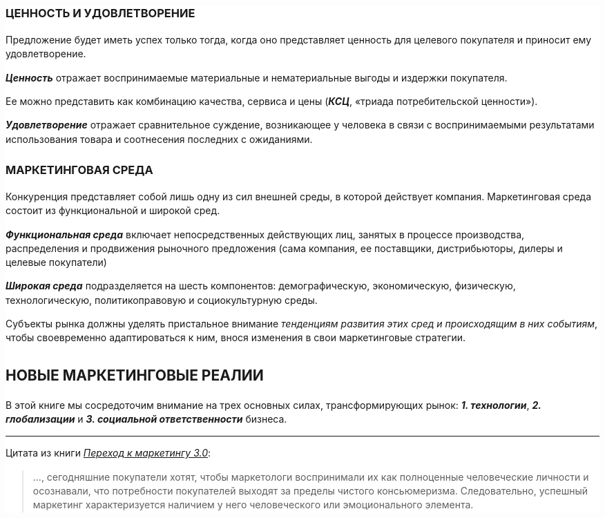 
### ЦЕННОСТЬ И УДОВЛЕТВОРЕНИЕ

Предложение будет иметь успех только тогда,
когда оно представляет ценность для целевого
покупателя и приносит ему удовлетворение.

***Ценность*** отражает воспринимаемые материальные и нематериальные выгоды и издержки
покупателя. 

Ее можно представить как комбинацию качества, сервиса и цены (***КСЦ***, «триада потребительской ценности»).

***Удовлетворение*** отражает сравнительное
суждение, возникающее у человека в связи с воспринимаемыми результатами использования товара и соотнесения последних с ожиданиями. 


### МАРКЕТИНГОВАЯ СРЕДА

Конкуренция представляет собой лишь одну из
сил внешней среды, в которой действует компания. Маркетинговая среда состоит из функциональной и широкой сред.


***Функциональная среда*** включает непосредственных действующих лиц, занятых в процессе
производства, распределения и продвижения
рыночного предложения (сама компания, ее
поставщики, дистрибьюторы, дилеры и целевые
покупатели)

***Широкая среда*** подразделяется на шесть
компонентов: демографическую, экономическую, физическую, технологическую, политикоправовую и социокультурную среды.

Субъекты рынка должны уделять пристальное внимание *тенденциям развития этих сред и происходящим в них событиям*, чтобы своевременно адаптироваться
к ним, внося изменения в свои маркетинговые
стратегии.



## НОВЫЕ МАРКЕТИНГОВЫЕ РЕАЛИИ

В этой книге мы сосредоточим
внимание на трех основных силах, трансформирующих рынок: ***1. технологии***, ***2. глобализации*** и ***3. социальной ответственности*** бизнеса.

---


Цитата из книги *<u>Переход к маркетингу 3.0</u>*:

> ..., сегодняшние покупатели хотят, чтобы маркетологи воспринимали их как полноценные человеческие личности и осознавали, что потребности покупателей выходят за пределы
> чистого консьюмеризма. Следовательно, успешный маркетинг характеризуется наличием у него человеческого или эмоционального элемента.
